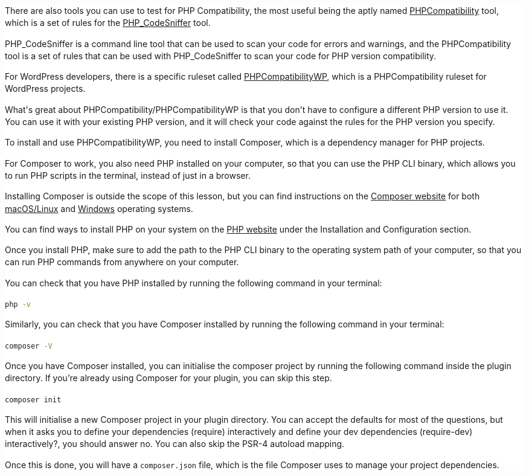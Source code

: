 There are also tools you can use to test for PHP Compatibility, the most useful being the aptly named [PHPCompatibility](https://github.com/PHPCompatibility/PHPCompatibility) tool, which is a set of rules for the [PHP_CodeSniffer](https://github.com/squizlabs/PHP_CodeSniffer) tool. 

PHP_CodeSniffer is a command line tool that can be used to scan your code for errors and warnings, and the PHPCompatibility tool is a set of rules that can be used with PHP_CodeSniffer to scan your code for PHP version compatibility.

For WordPress developers, there is a specific ruleset called [PHPCompatibilityWP](https://github.com/PHPCompatibility/PHPCompatibilityWP), which is a PHPCompatibility ruleset for WordPress projects.

What's great about PHPCompatibility/PHPCompatibilityWP is that you don't have to configure a different PHP version to use it. You can use it with your existing PHP version, and it will check your code against the rules for the PHP version you specify.

To install and use PHPCompatibilityWP, you need to install Composer, which is a dependency manager for PHP projects. 

For Composer to work, you also need PHP installed on your computer, so that you can use the PHP CLI binary, which allows you to run PHP scripts in the terminal, instead of just in a browser.

Installing Composer is outside the scope of this lesson, but you can find instructions on the [Composer website](https://getcomposer.org/) for both [macOS/Linux](https://getcomposer.org/doc/00-intro.md#installation-linux-unix-macos) and [Windows](https://getcomposer.org/doc/00-intro.md#installation-windows) operating systems. 

You can find ways to install PHP on your system on the [PHP website](https://www.php.net/manual/en/install.php) under the Installation and Configuration section.

Once you install PHP, make sure to add the path to the PHP CLI binary to the operating system path of your computer, so that you can run PHP commands from anywhere on your computer.

You can check that you have PHP installed by running the following command in your terminal:

```bash
php -v
```

Similarly, you can check that you have Composer installed by running the following command in your terminal:

```bash
composer -V
```

Once you have Composer installed, you can initialise the composer project by running the following command inside the plugin directory. If you’re already using Composer for your plugin, you can skip this step.

``` bash
composer init
```

This will initialise a new Composer project in your plugin directory. You can accept the defaults for most of the questions, but when it asks you to define your dependencies (require) interactively and define your dev dependencies (require-dev) interactively?, you should answer no. You can also skip the PSR-4 autoload mapping.

Once this is done, you will have a `composer.json` file, which is the file Composer uses to manage your project dependencies.
